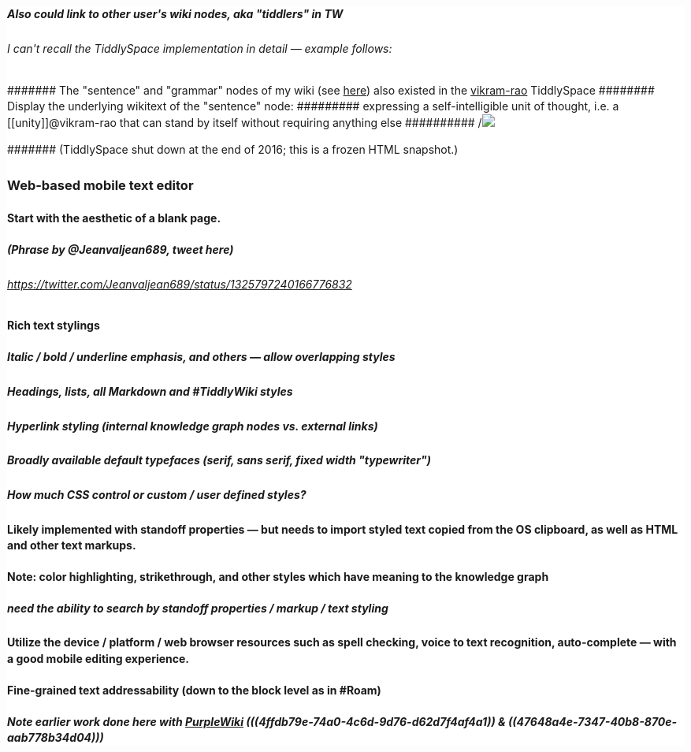##### Also could link to other user's wiki nodes, aka "tiddlers" in TW
###### I can't recall the TiddlySpace implementation in detail — example follows:
####### The "sentence" and "grammar" nodes of my wiki (see [here](https://sensemaking.neocities.org/remuse.html#sentence%20grammar%20%40vikram-rao)) also existed in the [vikram-rao](https://web.archive.org/web/20161209214225/http://vikram-rao.tiddlyspace.com/) TiddlySpace
######## Display the underlying wikitext of the "sentence" node:
######### expressing a self-intelligible unit of thought, i.e. a [[unity]]@vikram-rao that can stand by itself without requiring anything else
########## /![](https://firebasestorage.googleapis.com/v0/b/firescript-577a2.appspot.com/o/imgs%2Fapp%2Fsensemaking%2FpuuehhTfi0.png?alt=media&token=23d5d87b-6293-44a3-875c-21d75452ec79)

####### (TiddlySpace shut down at the end of 2016; this is a frozen HTML snapshot.)

### 

### **Web-based mobile text editor**
#### Start with the aesthetic of a blank page.
##### (Phrase by @Jeanvaljean689, tweet here)
###### https://twitter.com/Jeanvaljean689/status/1325797240166776832

#### Rich text stylings
##### Italic / bold / underline emphasis, and others — allow overlapping styles

##### Headings, lists, all Markdown and #TiddlyWiki styles

##### Hyperlink styling (internal knowledge graph nodes vs. external links)

##### Broadly available default typefaces (serif, sans serif, fixed width "typewriter")

##### How much CSS control or custom / user defined styles?

#### Likely implemented with standoff properties — but needs to import styled text copied from the OS clipboard, as well as HTML and other text markups.

#### Note: color highlighting, strikethrough, and other styles which **have meaning to the knowledge graph**
##### __need the ability to search by standoff properties / markup / text styling__

#### Utilize the device / platform / web browser resources such as spell checking, voice to text recognition, auto-complete — with a good mobile editing experience.

#### Fine-grained text addressability (down to the block level as in #Roam)
##### Note earlier work done here with [PurpleWiki](https://sensemaking.neocities.org/remuse.html#PurpleWiki) (((4ffdb79e-74a0-4c6d-9d76-d62d7f4af4a1)) & ((47648a4e-7347-40b8-870e-aab778b34d04)))
